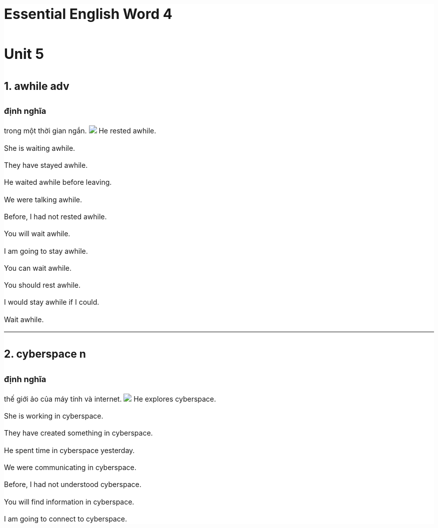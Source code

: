 # Essential English Word 4
# Unit 5
## 1. awhile adv
### định nghĩa
trong một thời gian ngắn.
![](eew-4-5/1.png)
He rested awhile.

She is waiting awhile.

They have stayed awhile.

He waited awhile before leaving.

We were talking awhile.

Before, I had not rested awhile.

You will wait awhile.

I am going to stay awhile.

You can wait awhile.

You should rest awhile.

I would stay awhile if I could.

Wait awhile.

------------

## 2. cyberspace n
### định nghĩa
thế giới ảo của máy tính và internet.
![](eew-4-5/2.png)
He explores cyberspace.

She is working in cyberspace.

They have created something in cyberspace.

He spent time in cyberspace yesterday.

We were communicating in cyberspace.

Before, I had not understood cyberspace.

You will find information in cyberspace.

I am going to connect to cyberspace.
